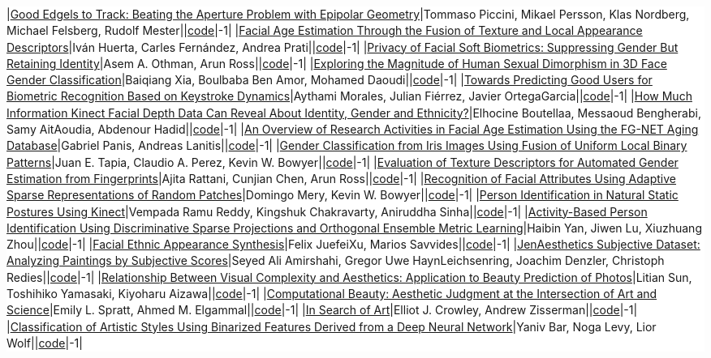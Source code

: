 |[Good Edgels to Track: Beating the Aperture Problem with Epipolar Geometry](https://doi.org/10.1007/978-3-319-16181-5_50)|Tommaso Piccini, Mikael Persson, Klas Nordberg, Michael Felsberg, Rudolf Mester||[code](https://paperswithcode.com/search?q_meta=&q_type=&q=Good+Edgels+to+Track:+Beating+the+Aperture+Problem+with+Epipolar+Geometry)|-1|
|[Facial Age Estimation Through the Fusion of Texture and Local Appearance Descriptors](https://doi.org/10.1007/978-3-319-16181-5_51)|Iván Huerta, Carles Fernández, Andrea Prati||[code](https://paperswithcode.com/search?q_meta=&q_type=&q=Facial+Age+Estimation+Through+the+Fusion+of+Texture+and+Local+Appearance+Descriptors)|-1|
|[Privacy of Facial Soft Biometrics: Suppressing Gender But Retaining Identity](https://doi.org/10.1007/978-3-319-16181-5_52)|Asem A. Othman, Arun Ross||[code](https://paperswithcode.com/search?q_meta=&q_type=&q=Privacy+of+Facial+Soft+Biometrics:+Suppressing+Gender+But+Retaining+Identity)|-1|
|[Exploring the Magnitude of Human Sexual Dimorphism in 3D Face Gender Classification](https://doi.org/10.1007/978-3-319-16181-5_53)|Baiqiang Xia, Boulbaba Ben Amor, Mohamed Daoudi||[code](https://paperswithcode.com/search?q_meta=&q_type=&q=Exploring+the+Magnitude+of+Human+Sexual+Dimorphism+in+3D+Face+Gender+Classification)|-1|
|[Towards Predicting Good Users for Biometric Recognition Based on Keystroke Dynamics](https://doi.org/10.1007/978-3-319-16181-5_54)|Aythami Morales, Julian Fiérrez, Javier OrtegaGarcia||[code](https://paperswithcode.com/search?q_meta=&q_type=&q=Towards+Predicting+Good+Users+for+Biometric+Recognition+Based+on+Keystroke+Dynamics)|-1|
|[How Much Information Kinect Facial Depth Data Can Reveal About Identity, Gender and Ethnicity?](https://doi.org/10.1007/978-3-319-16181-5_55)|Elhocine Boutellaa, Messaoud Bengherabi, Samy AitAoudia, Abdenour Hadid||[code](https://paperswithcode.com/search?q_meta=&q_type=&q=How+Much+Information+Kinect+Facial+Depth+Data+Can+Reveal+About+Identity,+Gender+and+Ethnicity?)|-1|
|[An Overview of Research Activities in Facial Age Estimation Using the FG-NET Aging Database](https://doi.org/10.1007/978-3-319-16181-5_56)|Gabriel Panis, Andreas Lanitis||[code](https://paperswithcode.com/search?q_meta=&q_type=&q=An+Overview+of+Research+Activities+in+Facial+Age+Estimation+Using+the+FG-NET+Aging+Database)|-1|
|[Gender Classification from Iris Images Using Fusion of Uniform Local Binary Patterns](https://doi.org/10.1007/978-3-319-16181-5_57)|Juan E. Tapia, Claudio A. Perez, Kevin W. Bowyer||[code](https://paperswithcode.com/search?q_meta=&q_type=&q=Gender+Classification+from+Iris+Images+Using+Fusion+of+Uniform+Local+Binary+Patterns)|-1|
|[Evaluation of Texture Descriptors for Automated Gender Estimation from Fingerprints](https://doi.org/10.1007/978-3-319-16181-5_58)|Ajita Rattani, Cunjian Chen, Arun Ross||[code](https://paperswithcode.com/search?q_meta=&q_type=&q=Evaluation+of+Texture+Descriptors+for+Automated+Gender+Estimation+from+Fingerprints)|-1|
|[Recognition of Facial Attributes Using Adaptive Sparse Representations of Random Patches](https://doi.org/10.1007/978-3-319-16181-5_59)|Domingo Mery, Kevin W. Bowyer||[code](https://paperswithcode.com/search?q_meta=&q_type=&q=Recognition+of+Facial+Attributes+Using+Adaptive+Sparse+Representations+of+Random+Patches)|-1|
|[Person Identification in Natural Static Postures Using Kinect](https://doi.org/10.1007/978-3-319-16181-5_60)|Vempada Ramu Reddy, Kingshuk Chakravarty, Aniruddha Sinha||[code](https://paperswithcode.com/search?q_meta=&q_type=&q=Person+Identification+in+Natural+Static+Postures+Using+Kinect)|-1|
|[Activity-Based Person Identification Using Discriminative Sparse Projections and Orthogonal Ensemble Metric Learning](https://doi.org/10.1007/978-3-319-16181-5_61)|Haibin Yan, Jiwen Lu, Xiuzhuang Zhou||[code](https://paperswithcode.com/search?q_meta=&q_type=&q=Activity-Based+Person+Identification+Using+Discriminative+Sparse+Projections+and+Orthogonal+Ensemble+Metric+Learning)|-1|
|[Facial Ethnic Appearance Synthesis](https://doi.org/10.1007/978-3-319-16181-5_62)|Felix JuefeiXu, Marios Savvides||[code](https://paperswithcode.com/search?q_meta=&q_type=&q=Facial+Ethnic+Appearance+Synthesis)|-1|
|[JenAesthetics Subjective Dataset: Analyzing Paintings by Subjective Scores](https://doi.org/10.1007/978-3-319-16178-5_1)|Seyed Ali Amirshahi, Gregor Uwe HaynLeichsenring, Joachim Denzler, Christoph Redies||[code](https://paperswithcode.com/search?q_meta=&q_type=&q=JenAesthetics+Subjective+Dataset:+Analyzing+Paintings+by+Subjective+Scores)|-1|
|[Relationship Between Visual Complexity and Aesthetics: Application to Beauty Prediction of Photos](https://doi.org/10.1007/978-3-319-16178-5_2)|Litian Sun, Toshihiko Yamasaki, Kiyoharu Aizawa||[code](https://paperswithcode.com/search?q_meta=&q_type=&q=Relationship+Between+Visual+Complexity+and+Aesthetics:+Application+to+Beauty+Prediction+of+Photos)|-1|
|[Computational Beauty: Aesthetic Judgment at the Intersection of Art and Science](https://doi.org/10.1007/978-3-319-16178-5_3)|Emily L. Spratt, Ahmed M. Elgammal||[code](https://paperswithcode.com/search?q_meta=&q_type=&q=Computational+Beauty:+Aesthetic+Judgment+at+the+Intersection+of+Art+and+Science)|-1|
|[In Search of Art](https://doi.org/10.1007/978-3-319-16178-5_4)|Elliot J. Crowley, Andrew Zisserman||[code](https://paperswithcode.com/search?q_meta=&q_type=&q=In+Search+of+Art)|-1|
|[Classification of Artistic Styles Using Binarized Features Derived from a Deep Neural Network](https://doi.org/10.1007/978-3-319-16178-5_5)|Yaniv Bar, Noga Levy, Lior Wolf||[code](https://paperswithcode.com/search?q_meta=&q_type=&q=Classification+of+Artistic+Styles+Using+Binarized+Features+Derived+from+a+Deep+Neural+Network)|-1|